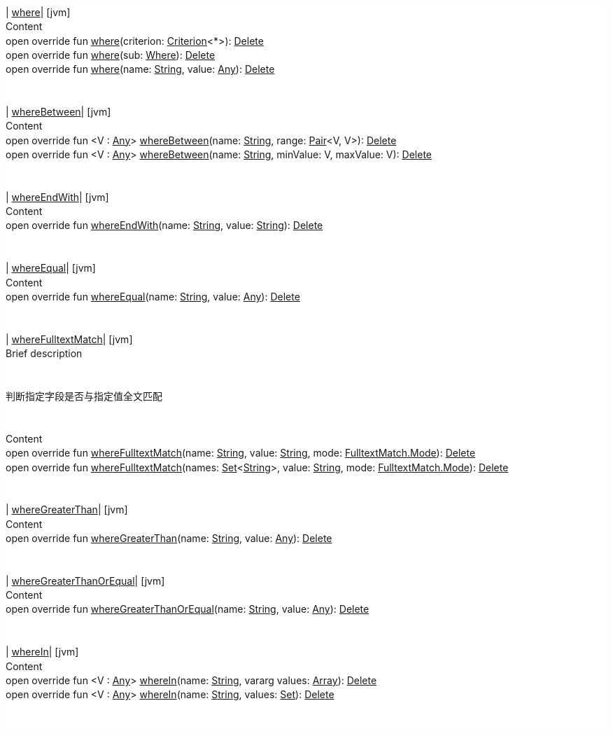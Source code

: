 | [where](../../tech.whence.echo.support.jdbc.querier/-abstract-update/index.md#tech.whence.echo.dal.querier.component/AbstractRestrictor/where/#tech.whence.echo.support.jdbc.querier.component.Criterion[*]/PointingToDeclaration/)| [jvm]  <br>Content  <br>open override fun [where](../../tech.whence.echo.support.jdbc.querier/-abstract-update/index.md#tech.whence.echo.dal.querier.component/AbstractRestrictor/where/#tech.whence.echo.support.jdbc.querier.component.Criterion[*]/PointingToDeclaration/)(criterion: [Criterion](../../tech.whence.echo.support.jdbc.querier.component/-criterion/index.md)<*>): [Delete](index.md)  <br>open override fun [where](../../tech.whence.echo.support.jdbc.querier/-abstract-update/index.md#tech.whence.echo.dal.querier.component/AbstractRestrictor/where/#tech.whence.echo.support.jdbc.querier.component.Where/PointingToDeclaration/)(sub: [Where](../../tech.whence.echo.support.jdbc.querier.component/-where/index.md)): [Delete](index.md)  <br>open override fun [where](../../tech.whence.echo.dal.querier.component/-criteria/where.md)(name: [String](https://kotlinlang.org/api/latest/jvm/stdlib/kotlin/-string/index.html), value: [Any](https://kotlinlang.org/api/latest/jvm/stdlib/kotlin/-any/index.html)): [Delete](index.md)  <br><br><br>
| [whereBetween](../../tech.whence.echo.dal.filter/-filter/where-between.md)| [jvm]  <br>Content  <br>open override fun <V : [Any](https://kotlinlang.org/api/latest/jvm/stdlib/kotlin/-any/index.html)> [whereBetween](../../tech.whence.echo.dal.filter/-filter/where-between.md)(name: [String](https://kotlinlang.org/api/latest/jvm/stdlib/kotlin/-string/index.html), range: [Pair](https://kotlinlang.org/api/latest/jvm/stdlib/kotlin/-pair/index.html)<V, V>): [Delete](index.md)  <br>open override fun <V : [Any](https://kotlinlang.org/api/latest/jvm/stdlib/kotlin/-any/index.html)> [whereBetween](../../tech.whence.echo.dal.filter/-filter/where-between.md)(name: [String](https://kotlinlang.org/api/latest/jvm/stdlib/kotlin/-string/index.html), minValue: V, maxValue: V): [Delete](index.md)  <br><br><br>
| [whereEndWith](../../tech.whence.echo.dal.filter/-filter/where-end-with.md)| [jvm]  <br>Content  <br>open override fun [whereEndWith](../../tech.whence.echo.dal.filter/-filter/where-end-with.md)(name: [String](https://kotlinlang.org/api/latest/jvm/stdlib/kotlin/-string/index.html), value: [String](https://kotlinlang.org/api/latest/jvm/stdlib/kotlin/-string/index.html)): [Delete](index.md)  <br><br><br>
| [whereEqual](../../tech.whence.echo.dal.filter/-filter/where-equal.md)| [jvm]  <br>Content  <br>open override fun [whereEqual](../../tech.whence.echo.dal.filter/-filter/where-equal.md)(name: [String](https://kotlinlang.org/api/latest/jvm/stdlib/kotlin/-string/index.html), value: [Any](https://kotlinlang.org/api/latest/jvm/stdlib/kotlin/-any/index.html)): [Delete](index.md)  <br><br><br>
| [whereFulltextMatch](../../tech.whence.echo.support.jdbc.querier.component/-criteria/where-fulltext-match.md)| [jvm]  <br>Brief description  <br><br><br>判断指定字段是否与指定值全文匹配<br><br>  <br>Content  <br>open override fun [whereFulltextMatch](../../tech.whence.echo.support.jdbc.querier.component/-criteria/where-fulltext-match.md)(name: [String](https://kotlinlang.org/api/latest/jvm/stdlib/kotlin/-string/index.html), value: [String](https://kotlinlang.org/api/latest/jvm/stdlib/kotlin/-string/index.html), mode: [FulltextMatch.Mode](../../tech.whence.echo.support.jdbc.querier.criterion/-fulltext-match/-mode/index.md)): [Delete](index.md)  <br>open override fun [whereFulltextMatch](../../tech.whence.echo.support.jdbc.querier.component/-criteria/where-fulltext-match.md)(names: [Set](https://kotlinlang.org/api/latest/jvm/stdlib/kotlin.collections/-set/index.html)<[String](https://kotlinlang.org/api/latest/jvm/stdlib/kotlin/-string/index.html)>, value: [String](https://kotlinlang.org/api/latest/jvm/stdlib/kotlin/-string/index.html), mode: [FulltextMatch.Mode](../../tech.whence.echo.support.jdbc.querier.criterion/-fulltext-match/-mode/index.md)): [Delete](index.md)  <br><br><br>
| [whereGreaterThan](../../tech.whence.echo.dal.filter/-filter/where-greater-than.md)| [jvm]  <br>Content  <br>open override fun [whereGreaterThan](../../tech.whence.echo.dal.filter/-filter/where-greater-than.md)(name: [String](https://kotlinlang.org/api/latest/jvm/stdlib/kotlin/-string/index.html), value: [Any](https://kotlinlang.org/api/latest/jvm/stdlib/kotlin/-any/index.html)): [Delete](index.md)  <br><br><br>
| [whereGreaterThanOrEqual](../../tech.whence.echo.dal.filter/-filter/where-greater-than-or-equal.md)| [jvm]  <br>Content  <br>open override fun [whereGreaterThanOrEqual](../../tech.whence.echo.dal.filter/-filter/where-greater-than-or-equal.md)(name: [String](https://kotlinlang.org/api/latest/jvm/stdlib/kotlin/-string/index.html), value: [Any](https://kotlinlang.org/api/latest/jvm/stdlib/kotlin/-any/index.html)): [Delete](index.md)  <br><br><br>
| [whereIn](../../tech.whence.echo.dal.filter/-filter/where-in.md)| [jvm]  <br>Content  <br>open override fun <V : [Any](https://kotlinlang.org/api/latest/jvm/stdlib/kotlin/-any/index.html)> [whereIn](../../tech.whence.echo.dal.filter/-filter/where-in.md)(name: [String](https://kotlinlang.org/api/latest/jvm/stdlib/kotlin/-string/index.html), vararg values: [Array](https://kotlinlang.org/api/latest/jvm/stdlib/kotlin/-array/index.html)<out V>): [Delete](index.md)  <br>open override fun <V : [Any](https://kotlinlang.org/api/latest/jvm/stdlib/kotlin/-any/index.html)> [whereIn](../../tech.whence.echo.dal.filter/-filter/where-in.md)(name: [String](https://kotlinlang.org/api/latest/jvm/stdlib/kotlin/-string/index.html), values: [Set](https://kotlinlang.org/api/latest/jvm/stdlib/kotlin.collections/-set/index.html)<V>): [Delete](index.md)  <br><br><br>